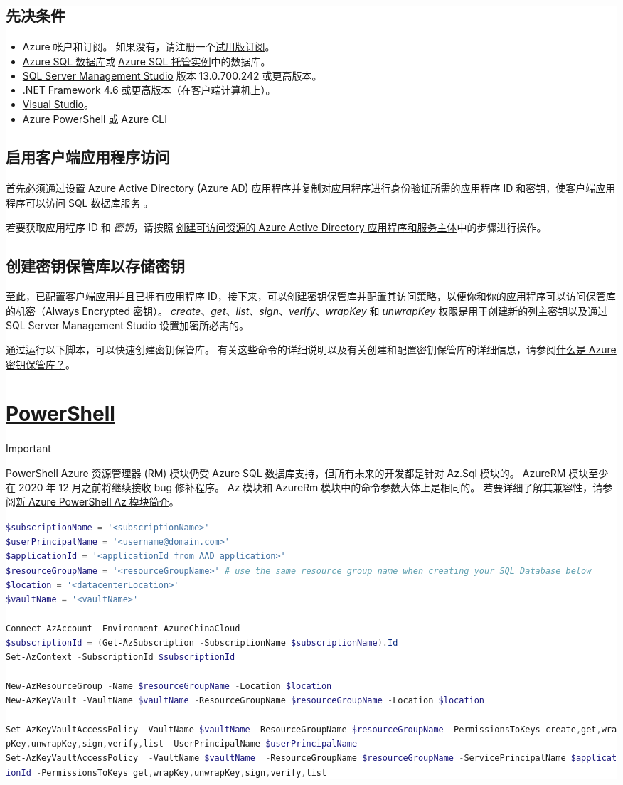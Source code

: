 ## <a name="prerequisites"></a>先决条件


- Azure 帐户和订阅。 如果没有，请注册一个[试用版订阅](https://www.microsoft.com/china/azure/index.html?fromtype=cn)。
- [Azure SQL 数据库](single-database-create-quickstart.md)或 [Azure SQL 托管实例](../managed-instance/instance-create-quickstart.md)中的数据库。
- [SQL Server Management Studio](https://docs.microsoft.com/sql/ssms/download-sql-server-management-studio-ssms) 版本 13.0.700.242 或更高版本。
- [.NET Framework 4.6](https://docs.microsoft.com/dotnet/framework/) 或更高版本（在客户端计算机上）。
- [Visual Studio](https://www.visualstudio.com/downloads/download-visual-studio-vs.aspx)。
- [Azure PowerShell](https://docs.microsoft.com/powershell/azure/) 或 [Azure CLI](/cli/install-azure-cli)

## <a name="enable-client-application-access"></a>启用客户端应用程序访问

首先必须通过设置 Azure Active Directory (Azure AD) 应用程序并复制对应用程序进行身份验证所需的应用程序 ID 和密钥，使客户端应用程序可以访问 SQL 数据库服务 。

若要获取应用程序 ID 和 *密钥*，请按照 [创建可访问资源的 Azure Active Directory 应用程序和服务主体](../../active-directory/develop/howto-create-service-principal-portal.md)中的步骤进行操作。

## <a name="create-a-key-vault-to-store-your-keys"></a>创建密钥保管库以存储密钥

至此，已配置客户端应用并且已拥有应用程序 ID，接下来，可以创建密钥保管库并配置其访问策略，以便你和你的应用程序可以访问保管库的机密（Always Encrypted 密钥）。 *create*、*get*、*list*、*sign*、*verify*、*wrapKey* 和 *unwrapKey* 权限是用于创建新的列主密钥以及通过 SQL Server Management Studio 设置加密所必需的。

通过运行以下脚本，可以快速创建密钥保管库。 有关这些命令的详细说明以及有关创建和配置密钥保管库的详细信息，请参阅[什么是 Azure 密钥保管库？](../../key-vault/general/overview.md)。

# <a name="powershell"></a>[PowerShell](#tab/azure-powershell)

> [!IMPORTANT]
> PowerShell Azure 资源管理器 (RM) 模块仍受 Azure SQL 数据库支持，但所有未来的开发都是针对 Az.Sql 模块的。 AzureRM 模块至少在 2020 年 12 月之前将继续接收 bug 修补程序。  Az 模块和 AzureRm 模块中的命令参数大体上是相同的。 若要详细了解其兼容性，请参阅[新 Azure PowerShell Az 模块简介](https://docs.microsoft.com/powershell/azure/new-azureps-module-az)。

```powershell
$subscriptionName = '<subscriptionName>'
$userPrincipalName = '<username@domain.com>'
$applicationId = '<applicationId from AAD application>'
$resourceGroupName = '<resourceGroupName>' # use the same resource group name when creating your SQL Database below
$location = '<datacenterLocation>'
$vaultName = '<vaultName>'

Connect-AzAccount -Environment AzureChinaCloud
$subscriptionId = (Get-AzSubscription -SubscriptionName $subscriptionName).Id
Set-AzContext -SubscriptionId $subscriptionId

New-AzResourceGroup -Name $resourceGroupName -Location $location
New-AzKeyVault -VaultName $vaultName -ResourceGroupName $resourceGroupName -Location $location

Set-AzKeyVaultAccessPolicy -VaultName $vaultName -ResourceGroupName $resourceGroupName -PermissionsToKeys create,get,wrapKey,unwrapKey,sign,verify,list -UserPrincipalName $userPrincipalName
Set-AzKeyVaultAccessPolicy  -VaultName $vaultName  -ResourceGroupName $resourceGroupName -ServicePrincipalName $applicationId -PermissionsToKeys get,wrapKey,unwrapKey,sign,verify,list
```
